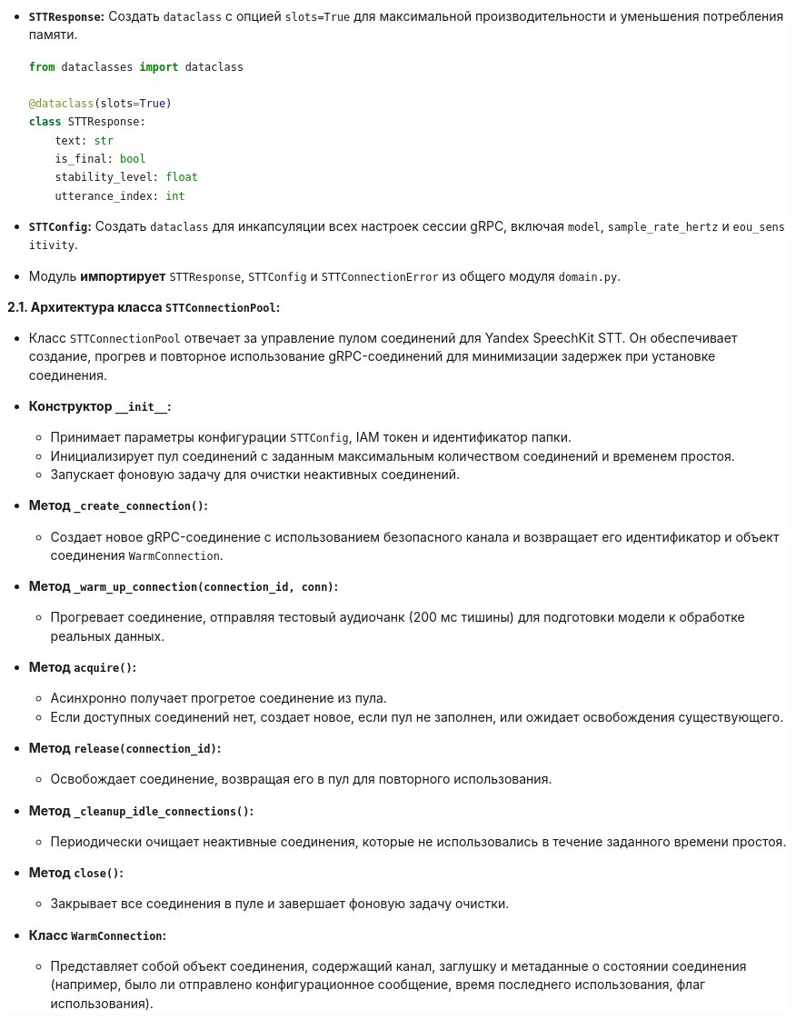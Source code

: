   * **`STTResponse`:** Создать `dataclass` с опцией `slots=True` для максимальной производительности и уменьшения потребления памяти.
    ```python
    from dataclasses import dataclass

    @dataclass(slots=True)
    class STTResponse:
        text: str
        is_final: bool
        stability_level: float
        utterance_index: int
    ```
  * **`STTConfig`:** Создать `dataclass` для инкапсуляции всех настроек сессии gRPC, включая `model`, `sample_rate_hertz` и `eou_sensitivity`.

* Модуль **импортирует** `STTResponse`, `STTConfig` и `STTConnectionError` из общего модуля `domain.py`.

**2.1. Архитектура класса `STTConnectionPool`:**

* Класс `STTConnectionPool` отвечает за управление пулом соединений для Yandex SpeechKit STT. Он обеспечивает создание, прогрев и повторное использование gRPC-соединений для минимизации задержек при установке соединения.

* **Конструктор `__init__`:**
  * Принимает параметры конфигурации `STTConfig`, IAM токен и идентификатор папки.
  * Инициализирует пул соединений с заданным максимальным количеством соединений и временем простоя.
  * Запускает фоновую задачу для очистки неактивных соединений.

* **Метод `_create_connection()`:**
  * Создает новое gRPC-соединение с использованием безопасного канала и возвращает его идентификатор и объект соединения `WarmConnection`.

* **Метод `_warm_up_connection(connection_id, conn)`:**
  * Прогревает соединение, отправляя тестовый аудиочанк (200 мс тишины) для подготовки модели к обработке реальных данных.

* **Метод `acquire()`:**
  * Асинхронно получает прогретое соединение из пула.
  * Если доступных соединений нет, создает новое, если пул не заполнен, или ожидает освобождения существующего.

* **Метод `release(connection_id)`:**
  * Освобождает соединение, возвращая его в пул для повторного использования.

* **Метод `_cleanup_idle_connections()`:**
  * Периодически очищает неактивные соединения, которые не использовались в течение заданного времени простоя.

* **Метод `close()`:**
  * Закрывает все соединения в пуле и завершает фоновую задачу очистки.

* **Класс `WarmConnection`:**
  * Представляет собой объект соединения, содержащий канал, заглушку и метаданные о состоянии соединения (например, было ли отправлено конфигурационное сообщение, время последнего использования, флаг использования).
